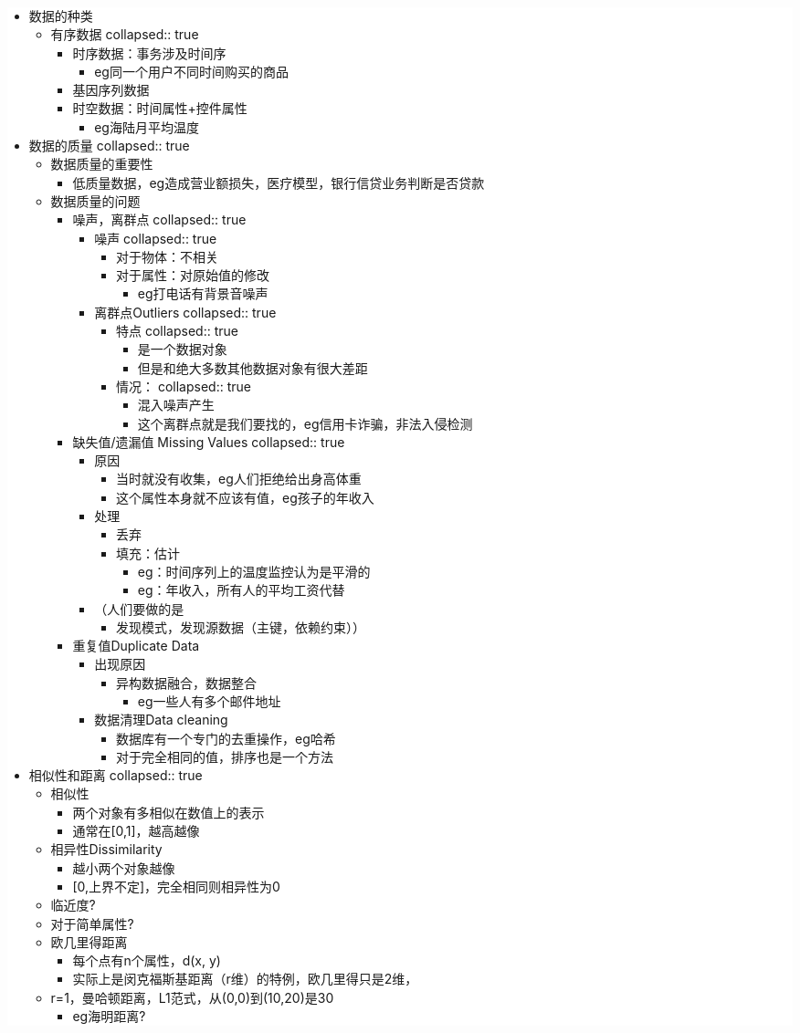 - 数据的种类
	- 有序数据
	  collapsed:: true
		- 时序数据：事务涉及时间序
			- eg同一个用户不同时间购买的商品
		- 基因序列数据
		- 时空数据：时间属性+控件属性
			- eg海陆月平均温度
- 数据的质量
  collapsed:: true
	- 数据质量的重要性
		- 低质量数据，eg造成营业额损失，医疗模型，银行信贷业务判断是否贷款
	- 数据质量的问题
		- 噪声，离群点
		  collapsed:: true
			- 噪声
			  collapsed:: true
				- 对于物体：不相关
				- 对于属性：对原始值的修改
					- eg打电话有背景音噪声
			- 离群点Outliers
			  collapsed:: true
				- 特点
				  collapsed:: true
					- 是一个数据对象
					- 但是和绝大多数其他数据对象有很大差距
				- 情况：
				  collapsed:: true
					- 混入噪声产生
					- 这个离群点就是我们要找的，eg信用卡诈骗，非法入侵检测
		- 缺失值/遗漏值 Missing Values
		  collapsed:: true
			- 原因
				- 当时就没有收集，eg人们拒绝给出身高体重
				- 这个属性本身就不应该有值，eg孩子的年收入
			- 处理
				- 丢弃
				- 填充：估计
					- eg：时间序列上的温度监控认为是平滑的
					- eg：年收入，所有人的平均工资代替
			- （人们要做的是
				- 发现模式，发现源数据（主键，依赖约束））
		- 重复值Duplicate Data
			- 出现原因
				- 异构数据融合，数据整合
					- eg一些人有多个邮件地址
			- 数据清理Data cleaning
				- 数据库有一个专门的去重操作，eg哈希
				- 对于完全相同的值，排序也是一个方法
- 相似性和距离
  collapsed:: true
	- 相似性
		- 两个对象有多相似在数值上的表示
		- 通常在[0,1]，越高越像
	- 相异性Dissimilarity
		- 越小两个对象越像
		- [0,上界不定]，完全相同则相异性为0
	- 临近度?
	- 对于简单属性?
	- 欧几里得距离
		- 每个点有n个属性，d(x, y)
		- 实际上是闵克福斯基距离（r维）的特例，欧几里得只是2维，
	- r=1，曼哈顿距离，L1范式，从(0,0)到(10,20)是30
		- eg海明距离?